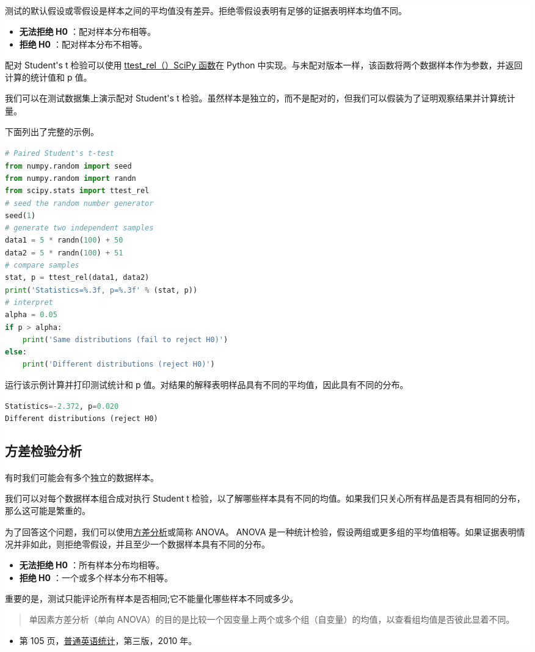 测试的默认假设或零假设是样本之间的平均值没有差异。拒绝零假设表明有足够的证据表明样本均值不同。

*   **无法拒绝 H0** ：配对样本分布相等。
*   **拒绝 H0** ：配对样本分布不相等。

配对 Student's t 检验可以使用 [ttest_rel（）SciPy 函数](https://docs.scipy.org/doc/scipy/reference/generated/scipy.stats.ttest_rel.html)在 Python 中实现。与未配对版本一样，该函数将两个数据样本作为参数，并返回计算的统计值和 p 值。

我们可以在测试数据集上演示配对 Student's t 检验。虽然样本是独立的，而不是配对的，但我们可以假装为了证明观察结果并计算统计量。

下面列出了完整的示例。

```py
# Paired Student's t-test
from numpy.random import seed
from numpy.random import randn
from scipy.stats import ttest_rel
# seed the random number generator
seed(1)
# generate two independent samples
data1 = 5 * randn(100) + 50
data2 = 5 * randn(100) + 51
# compare samples
stat, p = ttest_rel(data1, data2)
print('Statistics=%.3f, p=%.3f' % (stat, p))
# interpret
alpha = 0.05
if p > alpha:
	print('Same distributions (fail to reject H0)')
else:
	print('Different distributions (reject H0)')
```

运行该示例计算并打印测试统计和 p 值。对结果的解释表明样品具有不同的平均值，因此具有不同的分布。

```py
Statistics=-2.372, p=0.020
Different distributions (reject H0)
```

## 方差检验分析

有时我们可能会有多个独立的数据样本。

我们可以对每个数据样本组合成对执行 Student t 检验，以了解哪些样本具有不同的均值。如果我们只关心所有样品是否具有相同的分布，那么这可能是繁重的。

为了回答这个问题，我们可以使用[方差分析](https://en.wikipedia.org/wiki/Analysis_of_variance)或简称 ANOVA。 ANOVA 是一种统计检验，假设两组或更多组的平均值相等。如果证据表明情况并非如此，则拒绝零假设，并且至少一个数据样本具有不同的分布。

*   **无法拒绝 H0** ：所有样本分布均相等。
*   **拒绝 H0** ：一个或多个样本分布不相等。

重要的是，测试只能评论所有样本是否相同;它不能量化哪些样本不同或多少。

> 单因素方差分析（单向 ANOVA）的目的是比较一个因变量上两个或多个组（自变量）的均值，以查看组均值是否彼此显着不同。

- 第 105 页，[普通英语统计](http://amzn.to/2H8nE7A)，第三版，2010 年。
